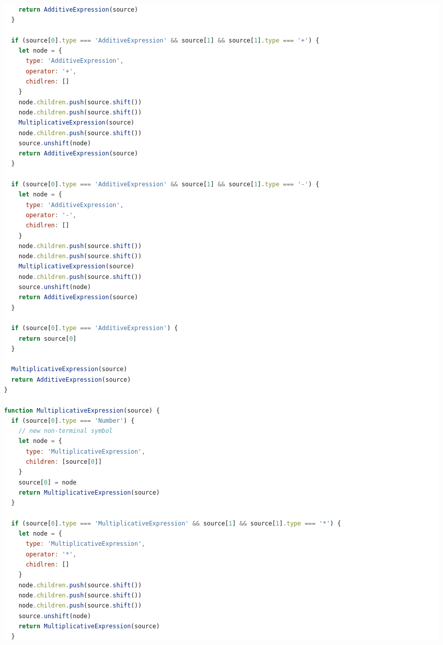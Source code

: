 ```javascript
    return AdditiveExpression(source)
  }

  if (source[0].type === 'AdditiveExpression' && source[1] && source[1].type === '+') {
    let node = {
      type: 'AdditiveExpression',
      operator: '+',
      chidlren: []
    }
    node.children.push(source.shift())
    node.children.push(source.shift())
    MultiplicativeExpression(source)
    node.children.push(source.shift())
    source.unshift(node)
    return AdditiveExpression(source)
  }

  if (source[0].type === 'AdditiveExpression' && source[1] && source[1].type === '-') {
    let node = {
      type: 'AdditiveExpression',
      operator: '-',
      chidlren: []
    }
    node.children.push(source.shift())
    node.children.push(source.shift())
    MultiplicativeExpression(source)
    node.children.push(source.shift())
    source.unshift(node)
    return AdditiveExpression(source)
  }

  if (source[0].type === 'AdditiveExpression') {
    return source[0]
  }

  MultiplicativeExpression(source)
  return AdditiveExpression(source)
}

function MultiplicativeExpression(source) {
  if (source[0].type === 'Number') {
    // new non-terminal symbol
    let node = {
      type: 'MultiplicativeExpression',
      children: [source[0]]
    }
    source[0] = node
    return MultiplicativeExpression(source)
  }

  if (source[0].type === 'MultiplicativeExpression' && source[1] && source[1].type === '*') {
    let node = {
      type: 'MultiplicativeExpression',
      operator: '*',
      chidlren: []
    }
    node.children.push(source.shift())
    node.children.push(source.shift())
    node.children.push(source.shift())
    source.unshift(node)
    return MultiplicativeExpression(source)
  }

```